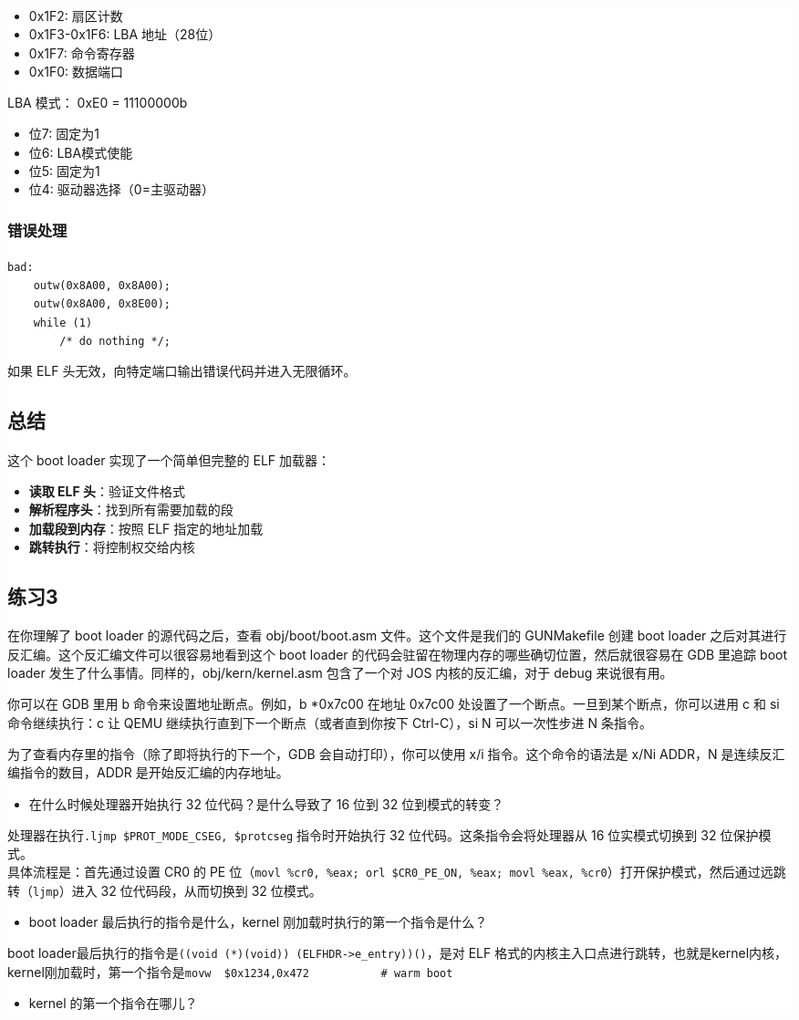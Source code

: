   - 0x1F2: 扇区计数
  - 0x1F3-0x1F6: LBA 地址（28位）
  - 0x1F7: 命令寄存器
  - 0x1F0: 数据端口

LBA 模式： 0xE0 = 11100000b

  - 位7: 固定为1
  - 位6: LBA模式使能
  - 位5: 固定为1
  - 位4: 驱动器选择（0=主驱动器）

### 错误处理
```
bad:
    outw(0x8A00, 0x8A00);
    outw(0x8A00, 0x8E00);
    while (1)
        /* do nothing */;
```
如果 ELF 头无效，向特定端口输出错误代码并进入无限循环。

## 总结

这个 boot loader 实现了一个简单但完整的 ELF 加载器：

  - **读取 ELF 头**：验证文件格式
  - **解析程序头**：找到所有需要加载的段
  - **加载段到内存**：按照 ELF 指定的地址加载
  - **跳转执行**：将控制权交给内核


## 练习3

在你理解了 boot loader 的源代码之后，查看 obj/boot/boot.asm 文件。这个文件是我们的 GUNMakefile 创建 boot loader 之后对其进行反汇编。这个反汇编文件可以很容易地看到这个 boot loader 的代码会驻留在物理内存的哪些确切位置，然后就很容易在 GDB 里追踪 boot loader 发生了什么事情。同样的，obj/kern/kernel.asm 包含了一个对 JOS 内核的反汇编，对于 debug 来说很有用。

你可以在 GDB 里用 b 命令来设置地址断点。例如，b *0x7c00 在地址 0x7c00 处设置了一个断点。一旦到某个断点，你可以进用 c 和 si 命令继续执行：c 让 QEMU 继续执行直到下一个断点（或者直到你按下 Ctrl-C），si N 可以一次性步进 N 条指令。

为了查看内存里的指令（除了即将执行的下一个，GDB 会自动打印），你可以使用 x/i 指令。这个命令的语法是 x/Ni ADDR，N 是连续反汇编指令的数目，ADDR 是开始反汇编的内存地址。

- 在什么时候处理器开始执行 32 位代码？是什么导致了 16 位到 32 位到模式的转变？

处理器在执行``.ljmp $PROT_MODE_CSEG, $protcseg`` 指令时开始执行 32 位代码。这条指令会将处理器从 16 位实模式切换到 32 位保护模式。  
具体流程是：首先通过设置 CR0 的 PE 位（``movl %cr0, %eax; orl $CR0_PE_ON, %eax; movl %eax, %cr0``）打开保护模式，然后通过远跳转（``ljmp``）进入 32 位代码段，从而切换到 32 位模式。

- boot loader 最后执行的指令是什么，kernel 刚加载时执行的第一个指令是什么？

boot loader最后执行的指令是``((void (*)(void)) (ELFHDR->e_entry))()``，是对 ELF 格式的内核主入口点进行跳转，也就是kernel内核，kernel刚加载时，第一个指令是``movw	$0x1234,0x472			# warm boot``  

- kernel 的第一个指令在哪儿？
